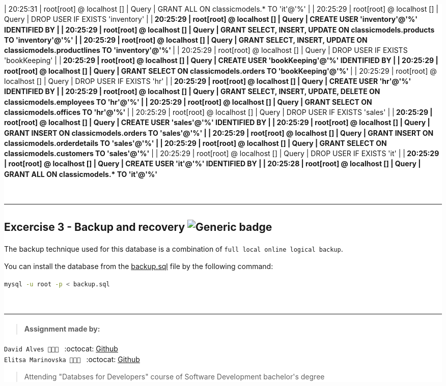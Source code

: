 | 20:25:31 | root[root] @ localhost []               | Query        | GRANT ALL ON classicmodels.* TO 'it'@'%'                                                                                                 |
| 20:25:29 | root[root] @ localhost []               | Query        | DROP USER IF EXISTS 'inventory'                                                                                                          |
|<b> 20:25:29 | root[root] @ localhost []               | Query        | CREATE USER 'inventory'@'%' IDENTIFIED BY <secret>                                                                                               |
| 20:25:29 | root[root] @ localhost []               | Query        | GRANT SELECT, INSERT, UPDATE ON classicmodels.products TO 'inventory'@'%'                                                                |
| 20:25:29 | root[root] @ localhost []               | Query        | GRANT SELECT, INSERT, UPDATE ON classicmodels.productlines TO 'inventory'@'%' </b>                                                           |
| 20:25:29 | root[root] @ localhost []               | Query        | DROP USER IF EXISTS 'bookKeeping'                                                                                                        |
|<b> 20:25:29 | root[root] @ localhost []               | Query        | CREATE USER 'bookKeeping'@'%' IDENTIFIED BY         <secret>                                                                                     |
| 20:25:29 | root[root] @ localhost []               | Query        | GRANT SELECT ON classicmodels.orders TO 'bookKeeping'@'%' </b>                                                                               |
| 20:25:29 | root[root] @ localhost []               | Query        | DROP USER IF EXISTS 'hr'                                                                                                                 |
|<b> 20:25:29 | root[root] @ localhost []               | Query        | CREATE USER 'hr'@'%' IDENTIFIED BY <secret>                                                                                                      |
| 20:25:29 | root[root] @ localhost []               | Query        | GRANT SELECT, INSERT, UPDATE, DELETE ON classicmodels.employees TO 'hr'@'%'                                                              |
| 20:25:29 | root[root] @ localhost []               | Query        | GRANT SELECT ON classicmodels.offices TO 'hr'@'%' </b>                                                                                       |
| 20:25:29 | root[root] @ localhost []               | Query        | DROP USER IF EXISTS 'sales'                                                                                                              |
|<b> 20:25:29 | root[root] @ localhost []               | Query        | CREATE USER 'sales'@'%' IDENTIFIED BY <secret>                                                                                                   |
| 20:25:29 | root[root] @ localhost []               | Query        | GRANT INSERT ON classicmodels.orders TO 'sales'@'%'                                                                                      |
| 20:25:29 | root[root] @ localhost []               | Query        | GRANT INSERT ON classicmodels.orderdetails TO 'sales'@'%'                                                                                |
| 20:25:29 | root[root] @ localhost []               | Query        | GRANT SELECT ON classicmodels.customers TO 'sales'@'%'</b>                                                                                   |
| 20:25:29 | root[root] @ localhost []               | Query        | DROP USER IF EXISTS 'it'                                                                                                                 |
|<b> 20:25:29 | root[root] @ localhost []               | Query        | CREATE USER 'it'@'%' IDENTIFIED BY <secret>                                                                                                      |
| 20:25:28 | root[root] @ localhost []               | Query        | GRANT ALL ON classicmodels.* TO 'it'@'%'</b>
</pre>

<br/>

----

<a name="ex3"></a>
## Excercise 3 - Backup and recovery ![Generic badge](https://img.shields.io/badge/backup-recovery-important.svg)

The backup technique used for this database is a combination of `full local online logical backup`.

You can install the database from the [backup.sql](./backup.sql) file by the following command:

```bash
mysql -u root -p < backup.sql
```
</br>

___
> #### Assignment made by:   
`David Alves 👨🏻‍💻 ` :octocat: [Github](https://github.com/davi7725) <br />
`Elitsa Marinovska 👩🏻‍💻 ` :octocat: [Github](https://github.com/elit0451) <br />
> Attending "Databses for Developers" course of Software Development bachelor's degree
